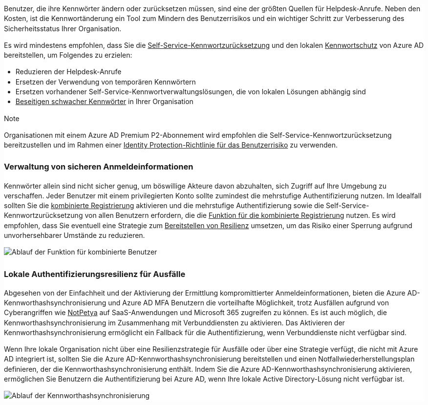 Benutzer, die ihre Kennwörter ändern oder zurücksetzen müssen, sind eine der größten Quellen für Helpdesk-Anrufe. Neben den Kosten, ist die Kennwortänderung ein Tool zum Mindern des Benutzerrisikos und ein wichtiger Schritt zur Verbesserung des Sicherheitsstatus Ihrer Organisation.

Es wird mindestens empfohlen, dass Sie die [Self-Service-Kennwortzurücksetzung](../authentication/concept-sspr-howitworks.md) und den lokalen [Kennwortschutz](../authentication/howto-password-ban-bad-on-premises-deploy.md) von Azure AD bereitstellen, um Folgendes zu erzielen:

- Reduzieren der Helpdesk-Anrufe
- Ersetzen der Verwendung von temporären Kennwörtern
- Ersetzen vorhandener Self-Service-Kennwortverwaltungslösungen, die von lokalen Lösungen abhängig sind
- [Beseitigen schwacher Kennwörter](../authentication/concept-password-ban-bad.md) in Ihrer Organisation

> [!NOTE]
> Organisationen mit einem Azure AD Premium P2-Abonnement wird empfohlen die Self-Service-Kennwortzurücksetzung bereitzustellen und im Rahmen einer [Identity Protection-Richtlinie für das Benutzerrisiko](../identity-protection/howto-identity-protection-configure-risk-policies.md) zu verwenden.

### <a name="strong-credential-management"></a>Verwaltung von sicheren Anmeldeinformationen

Kennwörter allein sind nicht sicher genug, um böswillige Akteure davon abzuhalten, sich Zugriff auf Ihre Umgebung zu verschaffen. Jeder Benutzer mit einem privilegierten Konto sollte zumindest die mehrstufige Authentifizierung nutzen. Im Idealfall sollten Sie die [kombinierte Registrierung](../authentication/concept-registration-mfa-sspr-combined.md) aktivieren und die mehrstufige Authentifizierung sowie die Self-Service-Kennwortzurücksetzung von allen Benutzern erfordern, die die [Funktion für die kombinierte Registrierung](../user-help/security-info-setup-signin.md) nutzen. Es wird empfohlen, dass Sie eventuell eine Strategie zum [Bereitstellen von Resilienz](../authentication/concept-resilient-controls.md) umsetzen, um das Risiko einer Sperrung aufgrund unvorhersehbarer Umstände zu reduzieren.

![Ablauf der Funktion für kombinierte Benutzer](./media/active-directory-ops-guide/active-directory-ops-img4.png)

### <a name="on-premises-outage-authentication-resiliency"></a>Lokale Authentifizierungsresilienz für Ausfälle

Abgesehen von der Einfachheit und der Aktivierung der Ermittlung kompromittierter Anmeldeinformationen, bieten die Azure AD-Kennworthashsynchronisierung und Azure AD MFA Benutzern die vorteilhafte Möglichkeit, trotz Ausfällen aufgrund von Cyberangriffen wie [NotPetya](https://www.microsoft.com/security/blog/2018/02/05/overview-of-petya-a-rapid-cyberattack/) auf SaaS-Anwendungen und Microsoft 365 zugreifen zu können. Es ist auch möglich, die Kennworthashsynchronisierung im Zusammenhang mit Verbunddiensten zu aktivieren. Das Aktivieren der Kennworthashsynchronisierung ermöglicht ein Fallback für die Authentifizierung, wenn Verbunddienste nicht verfügbar sind.

Wenn Ihre lokale Organisation nicht über eine Resilienzstrategie für Ausfälle oder über eine Strategie verfügt, die nicht mit Azure AD integriert ist, sollten Sie die Azure AD-Kennworthashsynchronisierung bereitstellen und einen Notfallwiederherstellungsplan definieren, der die Kennworthashsynchronisierung enthält. Indem Sie die Azure AD-Kennworthashsynchronisierung aktivieren, ermöglichen Sie Benutzern die Authentifizierung bei Azure AD, wenn Ihre lokale Active Directory-Lösung nicht verfügbar ist.

![Ablauf der Kennworthashsynchronisierung](./media/active-directory-ops-guide/active-directory-ops-img5.png)

